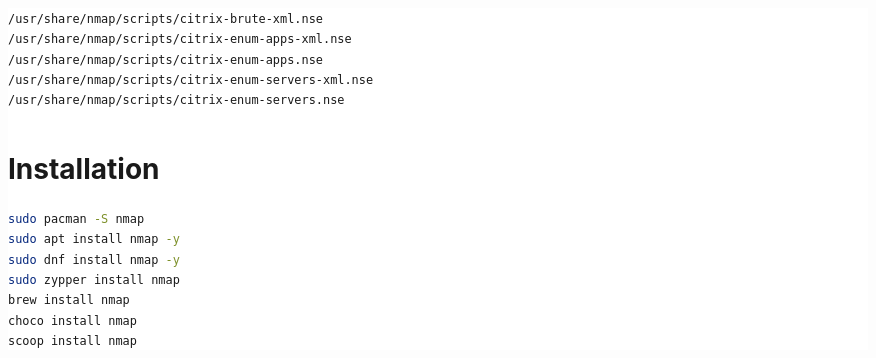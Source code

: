 ```bash
/usr/share/nmap/scripts/citrix-brute-xml.nse
/usr/share/nmap/scripts/citrix-enum-apps-xml.nse
/usr/share/nmap/scripts/citrix-enum-apps.nse
/usr/share/nmap/scripts/citrix-enum-servers-xml.nse
/usr/share/nmap/scripts/citrix-enum-servers.nse
```

# **Installation**
```bash
sudo pacman -S nmap
sudo apt install nmap -y
sudo dnf install nmap -y
sudo zypper install nmap
brew install nmap
choco install nmap
scoop install nmap
```
